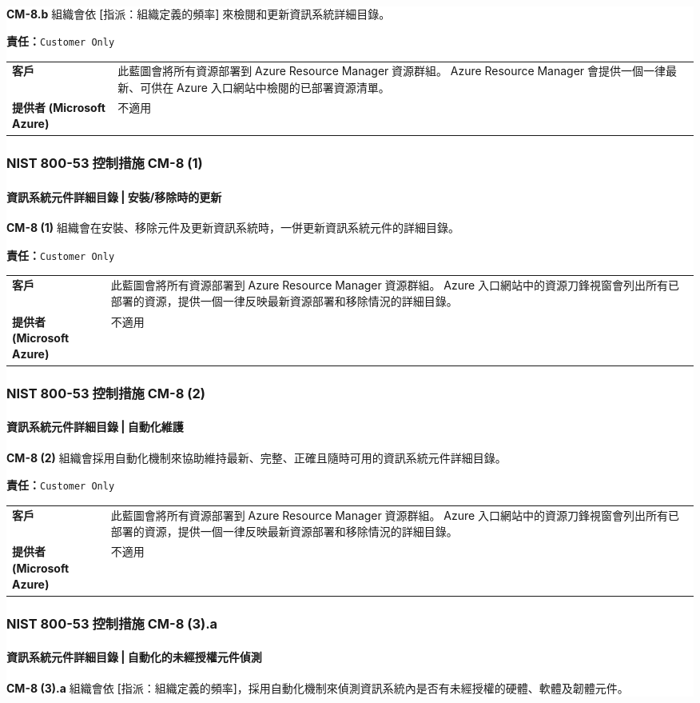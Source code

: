 **CM-8.b** 組織會依 [指派：組織定義的頻率] 來檢閱和更新資訊系統詳細目錄。

**責任：**`Customer Only`

|||
|---|---|
| **客戶** | 此藍圖會將所有資源部署到 Azure Resource Manager 資源群組。 Azure Resource Manager 會提供一個一律最新、可供在 Azure 入口網站中檢閱的已部署資源清單。 |
| **提供者 (Microsoft Azure)** | 不適用 |


 ### <a name="nist-800-53-control-cm-8-1"></a>NIST 800-53 控制措施 CM-8 (1)

#### <a name="information-system-component-inventory--updates-during-installations--removals"></a>資訊系統元件詳細目錄 | 安裝/移除時的更新

**CM-8 (1)** 組織會在安裝、移除元件及更新資訊系統時，一併更新資訊系統元件的詳細目錄。

**責任：**`Customer Only`

|||
|---|---|
| **客戶** | 此藍圖會將所有資源部署到 Azure Resource Manager 資源群組。 Azure 入口網站中的資源刀鋒視窗會列出所有已部署的資源，提供一個一律反映最新資源部署和移除情況的詳細目錄。 |
| **提供者 (Microsoft Azure)** | 不適用 |


 ### <a name="nist-800-53-control-cm-8-2"></a>NIST 800-53 控制措施 CM-8 (2)

#### <a name="information-system-component-inventory--automated-maintenance"></a>資訊系統元件詳細目錄 | 自動化維護

**CM-8 (2)** 組織會採用自動化機制來協助維持最新、完整、正確且隨時可用的資訊系統元件詳細目錄。

**責任：**`Customer Only`

|||
|---|---|
| **客戶** | 此藍圖會將所有資源部署到 Azure Resource Manager 資源群組。 Azure 入口網站中的資源刀鋒視窗會列出所有已部署的資源，提供一個一律反映最新資源部署和移除情況的詳細目錄。 |
| **提供者 (Microsoft Azure)** | 不適用 |


 ### <a name="nist-800-53-control-cm-8-3a"></a>NIST 800-53 控制措施 CM-8 (3).a

#### <a name="information-system-component-inventory--automated-unauthorized-component-detection"></a>資訊系統元件詳細目錄 | 自動化的未經授權元件偵測

**CM-8 (3).a** 組織會依 [指派：組織定義的頻率]，採用自動化機制來偵測資訊系統內是否有未經授權的硬體、軟體及韌體元件。
